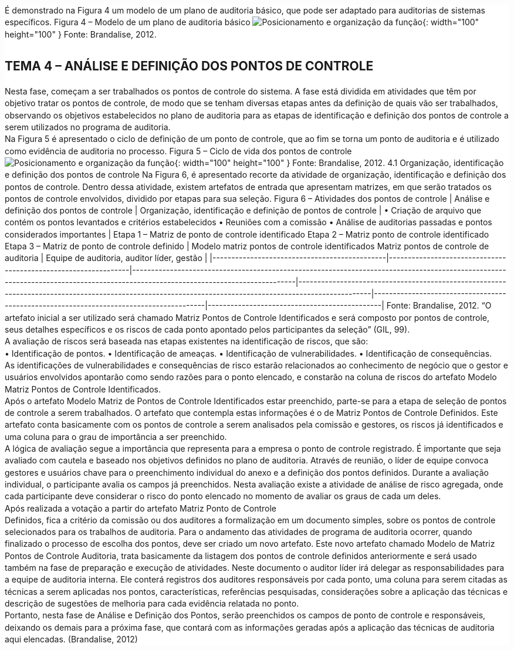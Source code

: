 É demonstrado na Figura 4 um modelo de um plano de auditoria básico, que pode ser adaptado para auditorias de sistemas específicos.
Figura 4 – Modelo de um plano de auditoria básico 
![Posicionamento e organização da função](/posts/2021-12-17-1.png){: width="100" height="100" }
Fonte: Brandalise, 2012. 
## TEMA 4 – ANÁLISE E DEFINIÇÃO DOS PONTOS DE CONTROLE 
Nesta fase, começam a ser trabalhados os pontos de controle do sistema.  A fase está dividida em atividades que têm por objetivo tratar os pontos de  controle, de modo que se tenham diversas etapas antes da definição de quais  vão ser trabalhados, observando os objetivos estabelecidos no plano de  auditoria para as etapas de identificação e definição dos pontos de controle a  serem utilizados no programa de auditoria.  
Na Figura 5 é apresentado o ciclo de definição de um ponto de controle,  que ao fim se torna um ponto de auditoria e é utilizado como evidência de  auditoria no processo.
Figura 5 – Ciclo de vida dos pontos de controle 
![Posicionamento e organização da função](/posts/2021-12-17-4.png){: width="100" height="100" }
Fonte: Brandalise, 2012. 
4.1 Organização, identificação e definição dos pontos de controle 
Na Figura 6, é apresentado recorte da atividade de organização,  identificação e definição dos pontos de controle. Dentro dessa atividade, existem  artefatos de entrada que apresentam matrizes, em que serão tratados os pontos  de controle envolvidos, dividido por etapas para sua seleção. 
Figura 6 – Atividades dos pontos de controle 
| Análise e definição  dos  pontos de controle | Organização,  identificação  e definição de pontos de controle | • Criação de arquivo  que contém os pontos levantados e critérios estabelecidos • Reuniões com a  comissão • Análise de auditorias  passadas e pontos considerados importantes | Etapa 1 – Matriz  de ponto de controle identificado Etapa 2 – Matriz  ponto de controle  identificado Etapa 3 – Matriz  de ponto de  controle definido | Modelo matriz pontos de controle identificados Matriz pontos de controle de  auditoria | Equipe de  auditoria, auditor líder,  gestão |
|----------------------------------------------|----------------------------------------------------------------|--------------------------------------------------------------------------------------------------------------------------------------------------------------------------------|--------------------------------------------------------------------------------------------------------------------------------------------------------|----------------------------------------------------------------------------------------|----------------------------------------------|
Fonte: Brandalise, 2012. 
“O artefato inicial a ser utilizado será chamado Matriz Pontos de Controle  Identificados e será composto por pontos de controle, seus detalhes específicos  e os riscos de cada ponto apontado pelos participantes da seleção” (GIL, 99).  
A avaliação de riscos será baseada nas etapas existentes na identificação  de riscos, que são:  
• Identificação de pontos. 
• Identificação de ameaças. 
• Identificação de vulnerabilidades. 
• Identificação de consequências.  
As identificações de vulnerabilidades e consequências de risco estarão relacionados ao conhecimento de negócio que o gestor e usuários  envolvidos apontarão como sendo razões para o ponto elencado, e constarão na coluna de riscos do artefato Modelo Matriz Pontos de  Controle Identificados.  
Após o artefato Modelo Matriz de Pontos de Controle Identificados  estar preenchido, parte-se para a etapa de seleção de pontos de  controle a serem trabalhados. O artefato que contempla estas  informações é o de Matriz Pontos de Controle Definidos. Este artefato  conta basicamente com os pontos de controle a serem analisados pela  comissão e gestores, os riscos já identificados e uma coluna para o  grau de importância a ser preenchido.  
A lógica de avaliação segue a importância que representa para a  empresa o ponto de controle registrado. É importante que seja avaliado  com cautela e baseado nos objetivos definidos no plano de auditoria.  Através de reunião, o líder de equipe convoca gestores e usuários  chave para o preenchimento individual do anexo e a definição dos  pontos definidos. Durante a avaliação individual, o participante avalia  os campos já preenchidos. Nesta avaliação existe a atividade de  análise de risco agregada, onde cada participante deve considerar o  risco do ponto elencado no momento de avaliar os graus de cada um  deles.  
Após realizada a votação a partir do artefato Matriz Ponto de Controle  
Definidos, fica a critério da comissão ou dos auditores a formalização  em um documento simples, sobre os pontos de controle selecionados  para os trabalhos de auditoria. Para o andamento das atividades de  programa de auditoria ocorrer, quando finalizado o processo de  escolha dos pontos, deve ser criado um novo artefato. Este novo  artefato chamado Modelo de Matriz Pontos de Controle Auditoria, trata  basicamente da listagem dos pontos de controle definidos  anteriormente e será usado também na fase de preparação e execução  de atividades. Neste documento o auditor líder irá delegar as  responsabilidades para a equipe de auditoria interna. Ele conterá  registros dos auditores responsáveis por cada ponto, uma coluna para  serem citadas as técnicas a serem aplicadas nos pontos,  características, referências pesquisadas, considerações sobre a  aplicação das técnicas e descrição de sugestões de melhoria para  cada evidência relatada no ponto.  
Portanto, nesta fase de Análise e Definição dos Pontos, serão  preenchidos os campos de ponto de controle e responsáveis, deixando  os demais para a próxima fase, que contará com as informações  geradas após a aplicação das técnicas de auditoria aqui elencadas.  (Brandalise, 2012) 